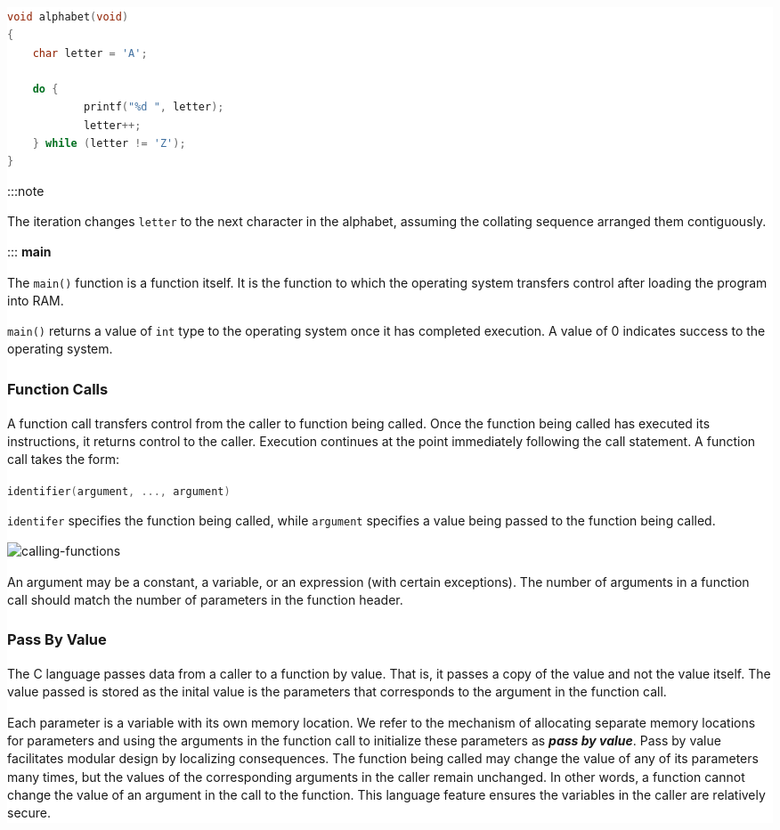 ```c
void alphabet(void)
{
    char letter = 'A';

    do {
            printf("%d ", letter);
            letter++;
    } while (letter != 'Z');
}
```

:::note 

The iteration changes `letter` to the next character in the alphabet, assuming the collating sequence arranged them contiguously.

:::
**main**

The `main()` function is a function itself.  It is the function to which the operating system transfers control after loading the program into RAM.

`main()` returns a value of `int` type to the operating system once it has completed execution.  A value of 0 indicates success to the operating system. 

### Function Calls

A function call transfers control from the caller to function being called.  Once the function being called has executed its instructions, it returns control to the caller.  Execution continues at the point immediately following the call statement.  A function call takes the form:

```c
identifier(argument, ..., argument)
```

`identifer` specifies the function being called, while `argument` specifies a value being passed to the function being called.

<span className="mdImg">

![calling-functions](https://ict.senecacollege.ca//~ipc144/pages/images/calling.png)

</span>
An argument may be a constant, a variable, or an expression (with certain exceptions).  The number of arguments in a function call should match the number of parameters in the function header. 

### Pass By Value

The C language passes data from a caller to a function by value.  That is, it passes a copy of the value and not the value itself.  The value passed is stored as the inital value is the parameters that corresponds to the argument in the function call. 

Each parameter is a variable with its own memory location.  We refer to the mechanism of allocating separate memory locations for parameters and using the arguments in the function call to initialize these parameters as ***pass by value***.  Pass by value facilitates modular design by localizing consequences.  The function being called may change the value of any of its parameters many times, but the values of the corresponding arguments in the caller remain unchanged.  In other words, a function cannot change the value of an argument in the call to the function.  This language feature ensures the variables in the caller are relatively secure. 

